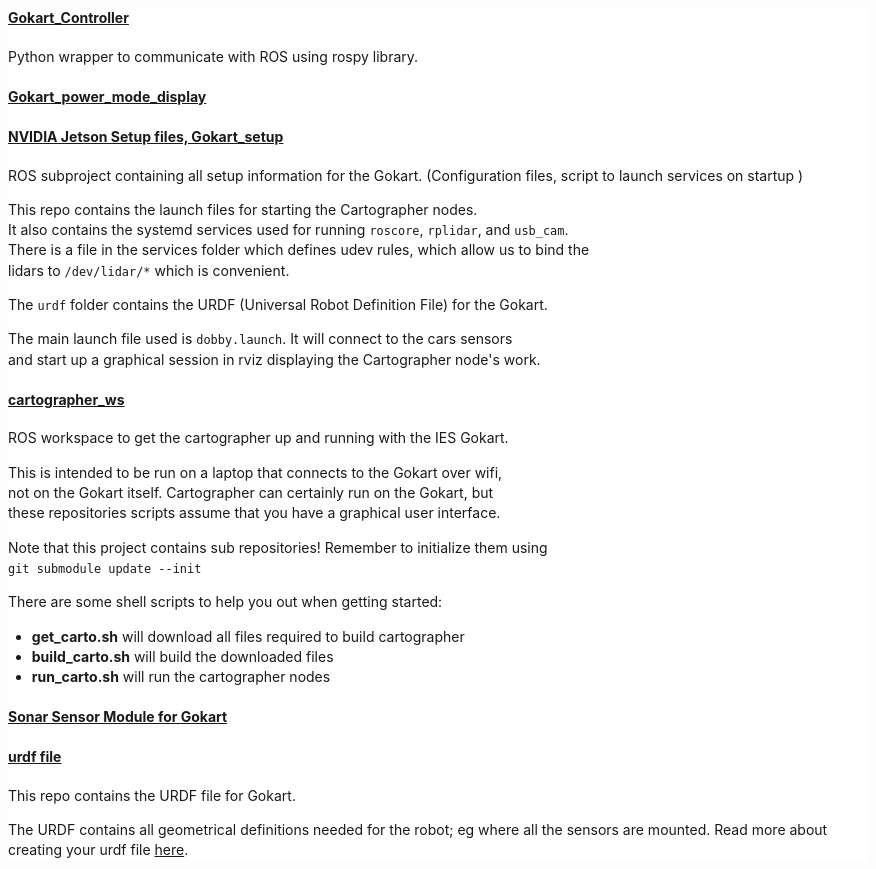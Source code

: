 
#### [Gokart_Controller](https://gitlab.infotivlab.se/internal-development/autonomous-platform/Gokart/Gokart_controller)

Python wrapper to communicate with ROS using rospy library.

#### [Gokart_power_mode_display](https://gitlab.infotivlab.se/internal-development/autonomous-platform/Gokart/Gokart_mood_display)

#### [NVIDIA Jetson Setup files, Gokart_setup](https://gitlab.infotivlab.se/internal-development/autonomous-platform/Gokart/Gokart_setup)

ROS subproject containing all setup information for the Gokart. (Configuration files, script to launch services on startup )

This repo contains the launch files for starting the Cartographer nodes.  
It also contains the systemd services used for running `roscore`, `rplidar`, and `usb_cam`.  
There is a file in the services folder which defines udev rules, which allow us to bind the  
lidars to `/dev/lidar/*` which is convenient.

The `urdf` folder contains the URDF (Universal Robot Definition File) for the Gokart.

The main launch file used is `dobby.launch`. It will connect to the cars sensors  
and start up a graphical session in rviz displaying the Cartographer node's work.


#### [cartographer_ws](https://gitlab.infotivlab.se/internal-development/autonomous-platform/Gokart/cartographer_ws)

ROS workspace to get the cartographer up and running with the IES Gokart.

This is intended to be run on a laptop that connects to the Gokart over wifi,  
not on the Gokart itself. Cartographer can certainly run on the Gokart, but  
these repositories scripts assume that you have a graphical user interface.  

Note that this project contains sub repositories! Remember to initialize them
using  
`git submodule update --init`

There are some shell scripts to help you out when getting started:

* **get_carto.sh** will download all files required to build cartographer
* **build_carto.sh** will build the downloaded files
* **run_carto.sh** will run the cartographer nodes

#### [Sonar Sensor Module for Gokart](https://gitlab.infotivlab.se/internal-development/autonomous-platform/Gokart/Gokart-ssm)

#### [urdf file](https://gitlab.infotivlab.se/internal-development/autonomous-platform/Gokart/urdf)
This repo contains the URDF file for Gokart.

The URDF contains all geometrical definitions needed for the robot; eg where all the sensors are mounted. Read more about creating your urdf file [here](http://wiki.ros.org/urdf/Tutorials/Create%20your%20own%20urdf%20file). 
